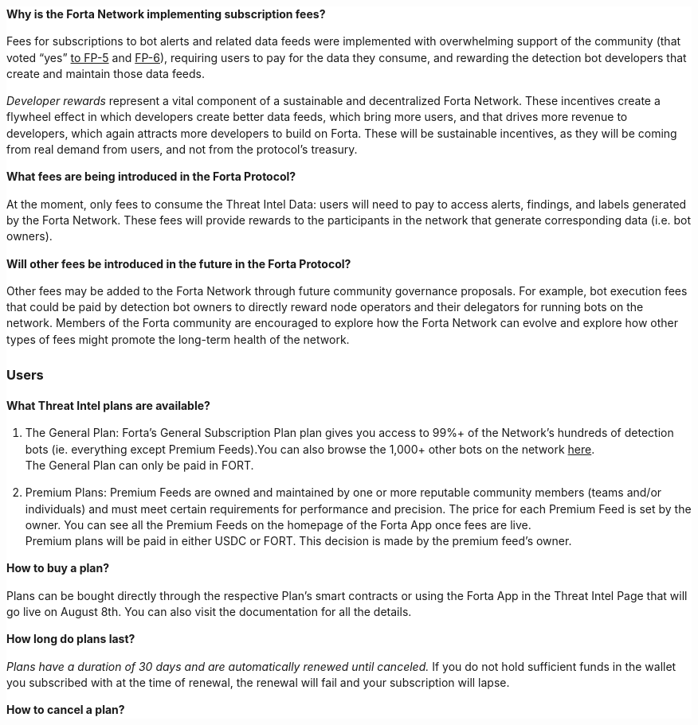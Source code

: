 **Why is the Forta Network implementing subscription fees?**

Fees for subscriptions to bot alerts and related data feeds were implemented with overwhelming support of the community (that voted “yes” [to FP-5](https://gov.forta.network/t/forta-proposal-5-fp-5-fee-framework/688/14) and [FP-6](https://gov.forta.network/t/forta-proposal-6-fp-6-implementing-bot-data-fees/)), requiring users to pay for the data they consume, and rewarding the detection bot developers that create and maintain those data feeds. 

*Developer rewards* represent a vital component of a sustainable and decentralized Forta Network. These incentives create a flywheel effect in which developers create better data feeds, which bring more users, and that drives more revenue to developers, which again attracts more developers to build on Forta. These will be sustainable incentives, as they will be coming from real demand from users, and not from the protocol’s treasury.

**What fees are being introduced in the Forta Protocol?**

At the moment, only fees to consume the Threat Intel Data: users will need to pay to access alerts, findings, and labels generated by the Forta Network. These fees will provide rewards to the participants in the network that generate corresponding data (i.e. bot owners).

**Will other fees be introduced in the future in the Forta Protocol?**

Other fees may be added to the Forta Network through future community governance proposals. For example, bot execution fees that could be paid by detection bot owners to directly reward node operators and their delegators for running bots on the network. Members of the Forta community are encouraged to explore how the Forta Network can evolve and explore how other types of fees might promote the long-term health of the network. 

### Users

**What Threat Intel plans are available?**

1. The General Plan: Forta’s General Subscription Plan plan gives you access to 99%+ of the Network’s hundreds of detection bots (ie. everything except Premium Feeds).You can also browse the 1,000+ other bots on the network [here](https://app.forta.network/).<br/>
The General Plan can only be paid in FORT.

2. Premium Plans:  Premium Feeds are owned and maintained by one or more reputable community members (teams and/or individuals) and must meet certain requirements for performance and precision. The price for each Premium Feed is set by the owner. You can see all the Premium Feeds on the homepage of the Forta App once fees are live.<br/>
Premium plans will be paid in either USDC or FORT. This decision is made by the premium feed’s owner.

**How to buy a plan?**

Plans can be bought directly through the respective Plan’s smart contracts or using the Forta App in the Threat Intel Page that will go live on August 8th. You can also visit the documentation for all the details.

**How long do plans last?**

*Plans have a duration of 30 days and are automatically renewed until canceled.* If you do not hold sufficient funds in the wallet you subscribed with at the time of renewal, the renewal will fail and your subscription will lapse.

**How to cancel a plan?**
